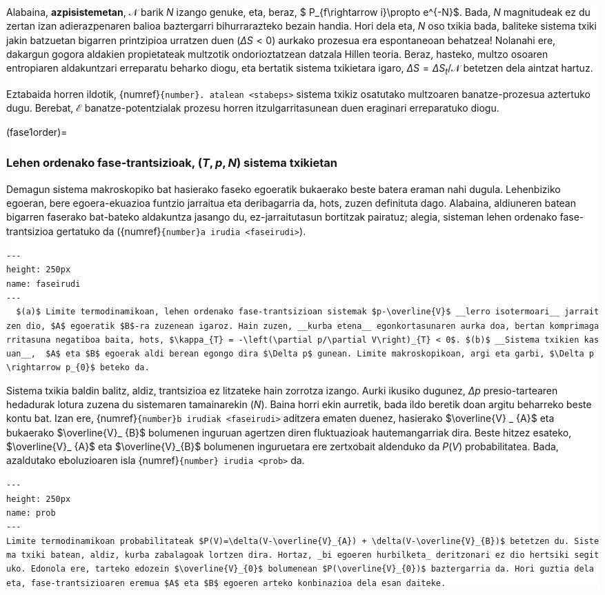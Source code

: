  Alabaina, **azpisistemetan**, $\mathscr{N}$ barik $N$ izango genuke, eta, beraz, $ P_{f\rightarrow i}\propto e^{-N}$. Bada, $N$ magnitudeak ez du zertan izan adierazpenaren balioa baztergarri bihurrarazteko bezain handia. Hori dela eta, $N$ oso txikia bada, baliteke sistema txiki jakin batzuetan bigarren printzipioa urratzen duen $(\Delta S < 0)$ aurkako prozesua era espontaneoan behatzea! Nolanahi ere, dakargun gogora aldakien propietateak multzotik ondorioztatzean datzala Hillen teoria. Beraz, hasteko, multzo osoaren entropiaren aldakuntzari erreparatu beharko diogu, eta bertatik sistema txikietara igaro, $\Delta S = \Delta S_{t}/\mathscr{N}$  betetzen dela aintzat hartuz.

 Eztabaida horren ildotik, {numref}`{number}. atalean <stabeps>` sistema txikiz osatutako multzoaren banatze-prozesua aztertuko dugu. Berebat, $\mathscr{E}$ banatze-potentzialak prozesu horren itzulgarritasunean duen eraginari erreparatuko diogu.


 (fase1order)=
 ### Lehen ordenako fase-trantsizioak, $(T,p,N)$ sistema txikietan

Demagun sistema makroskopiko bat hasierako faseko egoeratik  bukaerako beste batera eraman nahi dugula. Lehenbiziko  egoeran, bere egoera-ekuazioa funtzio jarraitua eta deribagarria da, hots, zuzen definituta dago. Alabaina, aldiuneren batean bigarren faserako bat-bateko aldakuntza jasango du, ez-jarraitutasun bortitzak pairatuz; alegia, sisteman lehen ordenako fase-trantsizioa gertatuko da ({numref}`{number}a irudia <faseirudi>`).


```{figure} faseirudi.PNG
---
height: 250px
name: faseirudi
---
  $(a)$ Limite termodinamikoan, lehen ordenako fase-trantsizioan sistemak $p-\overline{V}$ __lerro isotermoari__ jarraitzen dio, $A$ egoeratik $B$-ra zuzenean igaroz. Hain zuzen, __kurba etena__ egonkortasunaren aurka doa, bertan komprimagarritasuna negatiboa baita, hots, $\kappa_{T} = -\left(\partial p/\partial V\right)_{T} < 0$. $(b)$ __Sistema txikien kasuan__,  $A$ eta $B$ egoerak aldi berean egongo dira $\Delta p$ gunean. Limite makroskopikoan, argi eta garbi, $\Delta p \rightarrow p_{0}$ beteko da.
```

Sistema txikia baldin balitz, aldiz, trantsizioa ez litzateke hain zorrotza izango. Aurki ikusiko dugunez, $\Delta p$ presio-tartearen hedadurak lotura zuzena du sistemaren tamainarekin $(N)$. Baina horri ekin aurretik, bada ildo beretik doan argitu beharreko beste kontu bat. Izan ere, {numref}`{number}b irudiak <faseirudi>` aditzera ematen duenez, hasierako $\overline{V} _ {A}$ eta bukaerako $\overline{V}_ {B}$ bolumenen inguruan agertzen diren fluktuazioak hautemangarriak dira. Beste hitzez esateko, $\overline{V}_ {A}$ eta $\overline{V}_{B}$ bolumenen inguruetara ere zertxobait aldenduko da $P(V)$ probabilitatea. Bada, azaldutako eboluzioaren isla {numref}`{number} irudia <prob>` da.

```{figure} prob.PNG
---
height: 250px
name: prob
---
Limite termodinamikoan probabilitateak $P(V)=\delta(V-\overline{V}_{A}) + \delta(V-\overline{V}_{B})$ betetzen du. Sistema txiki batean, aldiz, kurba zabalagoak lortzen dira. Hortaz, _bi egoeren hurbilketa_ deritzonari ez dio hertsiki segituko. Edonola ere, tarteko edozein $\overline{V}_{0}$ bolumenean $P(\overline{V}_{0})$ baztergarria da. Hori guztia dela eta, fase-trantsizioaren eremua $A$ eta $B$ egoeren arteko konbinazioa dela esan daiteke.
```
